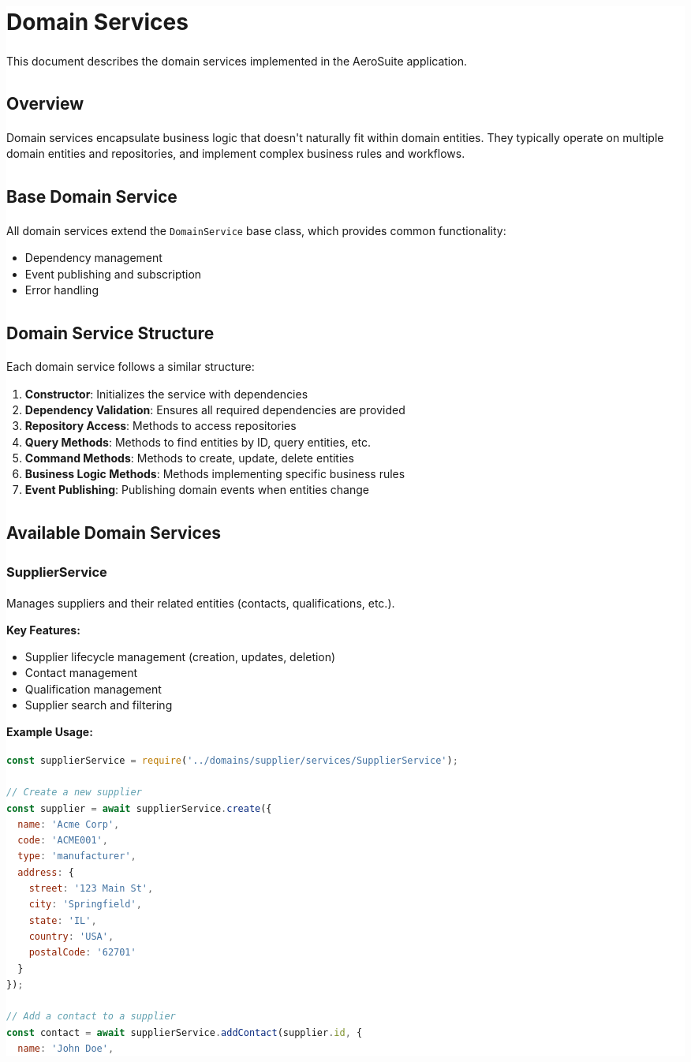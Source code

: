 # Domain Services

This document describes the domain services implemented in the AeroSuite application.

## Overview

Domain services encapsulate business logic that doesn't naturally fit within domain entities. They
typically operate on multiple domain entities and repositories, and implement complex business
rules and workflows.

## Base Domain Service

All domain services extend the `DomainService` base class, which provides common functionality:

- Dependency management
- Event publishing and subscription
- Error handling

## Domain Service Structure

Each domain service follows a similar structure:

1. __Constructor__: Initializes the service with dependencies
2. __Dependency Validation__: Ensures all required dependencies are provided
3. __Repository Access__: Methods to access repositories
4. __Query Methods__: Methods to find entities by ID, query entities, etc.
5. __Command Methods__: Methods to create, update, delete entities
6. __Business Logic Methods__: Methods implementing specific business rules
7. __Event Publishing__: Publishing domain events when entities change

## Available Domain Services

### SupplierService

Manages suppliers and their related entities (contacts, qualifications, etc.).

__Key Features:__
- Supplier lifecycle management (creation, updates, deletion)
- Contact management
- Qualification management
- Supplier search and filtering

__Example Usage:__
```javascript
const supplierService = require('../domains/supplier/services/SupplierService');

// Create a new supplier
const supplier = await supplierService.create({
  name: 'Acme Corp',
  code: 'ACME001',
  type: 'manufacturer',
  address: {
    street: '123 Main St',
    city: 'Springfield',
    state: 'IL',
    country: 'USA',
    postalCode: '62701'
  }
});

// Add a contact to a supplier
const contact = await supplierService.addContact(supplier.id, {
  name: 'John Doe',
```